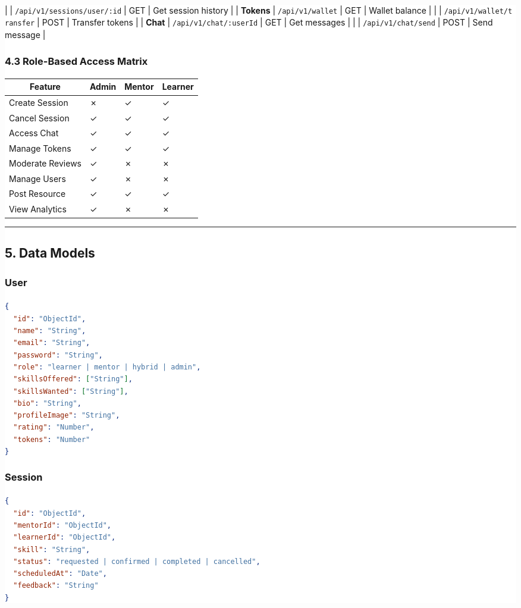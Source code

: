 | | `/api/v1/sessions/user/:id` | GET | Get session history |
| **Tokens** | `/api/v1/wallet` | GET | Wallet balance |
| | `/api/v1/wallet/transfer` | POST | Transfer tokens |
| **Chat** | `/api/v1/chat/:userId` | GET | Get messages |
| | `/api/v1/chat/send` | POST | Send message |

### 4.3 Role-Based Access Matrix

| Feature | Admin | Mentor | Learner |
|----------|--------|---------|----------|
| Create Session | ✗ | ✓ | ✓ |
| Cancel Session | ✓ | ✓ | ✓ |
| Access Chat | ✓ | ✓ | ✓ |
| Manage Tokens | ✓ | ✓ | ✓ |
| Moderate Reviews | ✓ | ✗ | ✗ |
| Manage Users | ✓ | ✗ | ✗ |
| Post Resource | ✓ | ✓ | ✓ |
| View Analytics | ✓ | ✗ | ✗ |

---

## 5. Data Models

### User
```json
{
  "id": "ObjectId",
  "name": "String",
  "email": "String",
  "password": "String",
  "role": "learner | mentor | hybrid | admin",
  "skillsOffered": ["String"],
  "skillsWanted": ["String"],
  "bio": "String",
  "profileImage": "String",
  "rating": "Number",
  "tokens": "Number"
}
```

### Session
```json
{
  "id": "ObjectId",
  "mentorId": "ObjectId",
  "learnerId": "ObjectId",
  "skill": "String",
  "status": "requested | confirmed | completed | cancelled",
  "scheduledAt": "Date",
  "feedback": "String"
}
```
